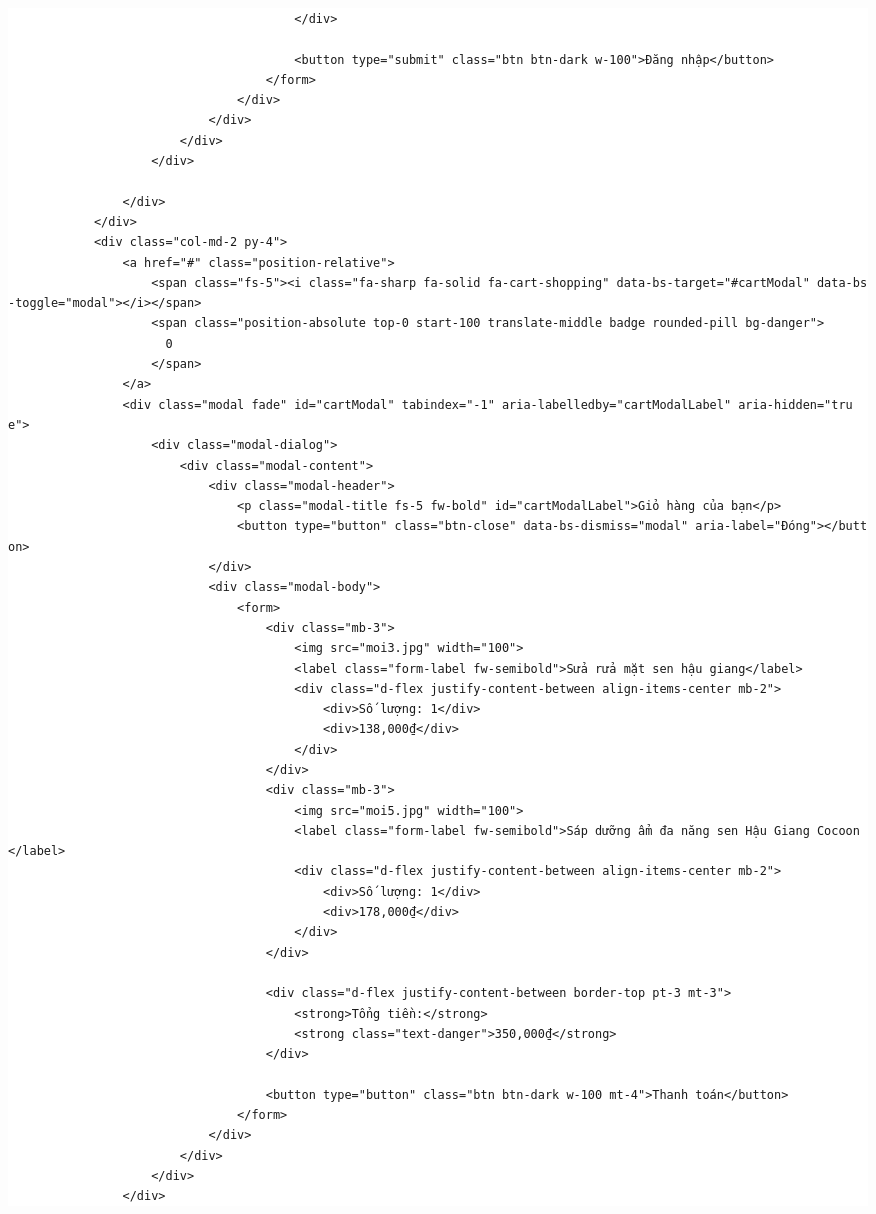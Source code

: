                                             </div>

                                            <button type="submit" class="btn btn-dark w-100">Đăng nhập</button>
                                        </form>
                                    </div>
                                </div>
                            </div>
                        </div>

                    </div>
                </div>
                <div class="col-md-2 py-4">
                    <a href="#" class="position-relative">
                        <span class="fs-5"><i class="fa-sharp fa-solid fa-cart-shopping" data-bs-target="#cartModal" data-bs-toggle="modal"></i></span>
                        <span class="position-absolute top-0 start-100 translate-middle badge rounded-pill bg-danger">
                          0                     
                        </span>
                    </a>
                    <div class="modal fade" id="cartModal" tabindex="-1" aria-labelledby="cartModalLabel" aria-hidden="true">
                        <div class="modal-dialog">
                            <div class="modal-content">
                                <div class="modal-header">
                                    <p class="modal-title fs-5 fw-bold" id="cartModalLabel">Giỏ hàng của bạn</p>
                                    <button type="button" class="btn-close" data-bs-dismiss="modal" aria-label="Đóng"></button>
                                </div>
                                <div class="modal-body">
                                    <form>
                                        <div class="mb-3">
                                            <img src="moi3.jpg" width="100">
                                            <label class="form-label fw-semibold">Sửa rửa mặt sen hậu giang</label>
                                            <div class="d-flex justify-content-between align-items-center mb-2">
                                                <div>Số lượng: 1</div>
                                                <div>138,000₫</div>
                                            </div>
                                        </div>
                                        <div class="mb-3">
                                            <img src="moi5.jpg" width="100">
                                            <label class="form-label fw-semibold">Sáp dưỡng ẩm đa năng sen Hậu Giang Cocoon</label>
                                            <div class="d-flex justify-content-between align-items-center mb-2">
                                                <div>Số lượng: 1</div>
                                                <div>178,000₫</div>
                                            </div>
                                        </div>

                                        <div class="d-flex justify-content-between border-top pt-3 mt-3">
                                            <strong>Tổng tiền:</strong>
                                            <strong class="text-danger">350,000₫</strong>
                                        </div>

                                        <button type="button" class="btn btn-dark w-100 mt-4">Thanh toán</button>
                                    </form>
                                </div>
                            </div>
                        </div>
                    </div>

